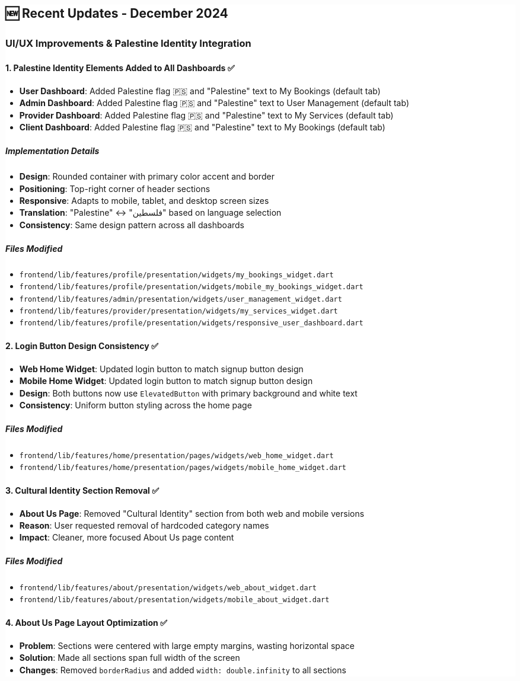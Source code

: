 
## 🆕 **Recent Updates - December 2024**

### **UI/UX Improvements & Palestine Identity Integration**

#### **1. Palestine Identity Elements Added to All Dashboards** ✅
- **User Dashboard**: Added Palestine flag 🇵🇸 and "Palestine" text to My Bookings (default tab)
- **Admin Dashboard**: Added Palestine flag 🇵🇸 and "Palestine" text to User Management (default tab)
- **Provider Dashboard**: Added Palestine flag 🇵🇸 and "Palestine" text to My Services (default tab)
- **Client Dashboard**: Added Palestine flag 🇵🇸 and "Palestine" text to My Bookings (default tab)

##### **Implementation Details**
- **Design**: Rounded container with primary color accent and border
- **Positioning**: Top-right corner of header sections
- **Responsive**: Adapts to mobile, tablet, and desktop screen sizes
- **Translation**: "Palestine" ↔ "فلسطين" based on language selection
- **Consistency**: Same design pattern across all dashboards

##### **Files Modified**
- `frontend/lib/features/profile/presentation/widgets/my_bookings_widget.dart`
- `frontend/lib/features/profile/presentation/widgets/mobile_my_bookings_widget.dart`
- `frontend/lib/features/admin/presentation/widgets/user_management_widget.dart`
- `frontend/lib/features/provider/presentation/widgets/my_services_widget.dart`
- `frontend/lib/features/profile/presentation/widgets/responsive_user_dashboard.dart`

#### **2. Login Button Design Consistency** ✅
- **Web Home Widget**: Updated login button to match signup button design
- **Mobile Home Widget**: Updated login button to match signup button design
- **Design**: Both buttons now use `ElevatedButton` with primary background and white text
- **Consistency**: Uniform button styling across the home page

##### **Files Modified**
- `frontend/lib/features/home/presentation/pages/widgets/web_home_widget.dart`
- `frontend/lib/features/home/presentation/pages/widgets/mobile_home_widget.dart`

#### **3. Cultural Identity Section Removal** ✅
- **About Us Page**: Removed "Cultural Identity" section from both web and mobile versions
- **Reason**: User requested removal of hardcoded category names
- **Impact**: Cleaner, more focused About Us page content

##### **Files Modified**
- `frontend/lib/features/about/presentation/widgets/web_about_widget.dart`
- `frontend/lib/features/about/presentation/widgets/mobile_about_widget.dart`

#### **4. About Us Page Layout Optimization** ✅
- **Problem**: Sections were centered with large empty margins, wasting horizontal space
- **Solution**: Made all sections span full width of the screen
- **Changes**: Removed `borderRadius` and added `width: double.infinity` to all sections
